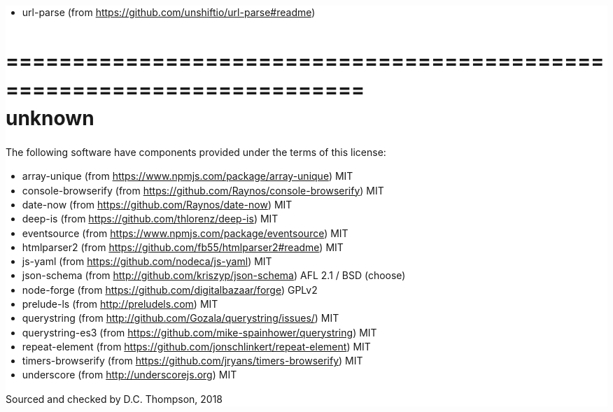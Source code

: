 - url-parse (from https://github.com/unshiftio/url-parse#readme)  
  
========================================================================  
unknown  
========================================================================  
The following software have components provided under the terms of this license:  
  
- array-unique (from https://www.npmjs.com/package/array-unique) MIT  
- console-browserify (from https://github.com/Raynos/console-browserify) MIT  
- date-now (from https://github.com/Raynos/date-now) MIT  
- deep-is (from https://github.com/thlorenz/deep-is) MIT  
- eventsource (from https://www.npmjs.com/package/eventsource) MIT  
- htmlparser2 (from https://github.com/fb55/htmlparser2#readme) MIT  
- js-yaml (from https://github.com/nodeca/js-yaml) MIT  
- json-schema (from http://github.com/kriszyp/json-schema) AFL 2.1 / BSD (choose)  
- node-forge (from https://github.com/digitalbazaar/forge) GPLv2  
- prelude-ls (from http://preludels.com) MIT  
- querystring (from http://github.com/Gozala/querystring/issues/) MIT  
- querystring-es3 (from https://github.com/mike-spainhower/querystring) MIT  
- repeat-element (from https://github.com/jonschlinkert/repeat-element) MIT  
- timers-browserify (from https://github.com/jryans/timers-browserify) MIT  
- underscore (from http://underscorejs.org) MIT  
  
Sourced and checked by D.C. Thompson, 2018
